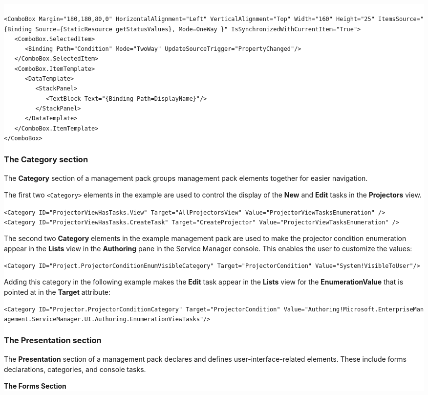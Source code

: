 ```  

<ComboBox Margin="180,180,80,0" HorizontalAlignment="Left" VerticalAlignment="Top" Width="160" Height="25" ItemsSource="{Binding Source={StaticResource getStatusValues}, Mode=OneWay }" IsSynchronizedWithCurrentItem="True">  
   <ComboBox.SelectedItem>  
      <Binding Path="Condition" Mode="TwoWay" UpdateSourceTrigger="PropertyChanged"/>  
   </ComboBox.SelectedItem>  
   <ComboBox.ItemTemplate>  
      <DataTemplate>  
         <StackPanel>  
            <TextBlock Text="{Binding Path=DisplayName}"/>  
         </StackPanel>  
      </DataTemplate>  
   </ComboBox.ItemTemplate>  
</ComboBox>  

```  

### The Category section  
 The **Category** section of a management pack groups management pack elements together for easier navigation.  

 The first two `<Category>` elements in the example are used to control the display of the **New** and **Edit** tasks in the **Projectors** view.  

```  
<Category ID="ProjectorViewHasTasks.View" Target="AllProjectorsView" Value="ProjectorViewTasksEnumeration" />  
<Category ID="ProjectorViewHasTasks.CreateTask" Target="CreateProjector" Value="ProjectorViewTasksEnumeration" />  
```  

 The second two **Category** elements in the example management pack are used to make the projector condition enumeration appear in the **Lists** view in the **Authoring** pane in the Service Manager console. This enables the user to customize the values:  

```  
<Category ID="Project.ProjectorConditionEnumVisibleCategory" Target="ProjectorCondition" Value="System!VisibleToUser"/>  
```  

 Adding this category in the following example makes the **Edit** task appear in the **Lists** view for the **EnumerationValue** that is pointed at in the **Target** attribute:  

```  
<Category ID="Projector.ProjectorConditionCategory" Target="ProjectorCondition" Value="Authoring!Microsoft.EnterpriseManagement.ServiceManager.UI.Authoring.EnumerationViewTasks"/>  
```  

### The Presentation section  
 The **Presentation** section of a management pack declares and defines user\-interface\-related elements. These include forms declarations, categories, and console tasks.  

 **The Forms Section**  

